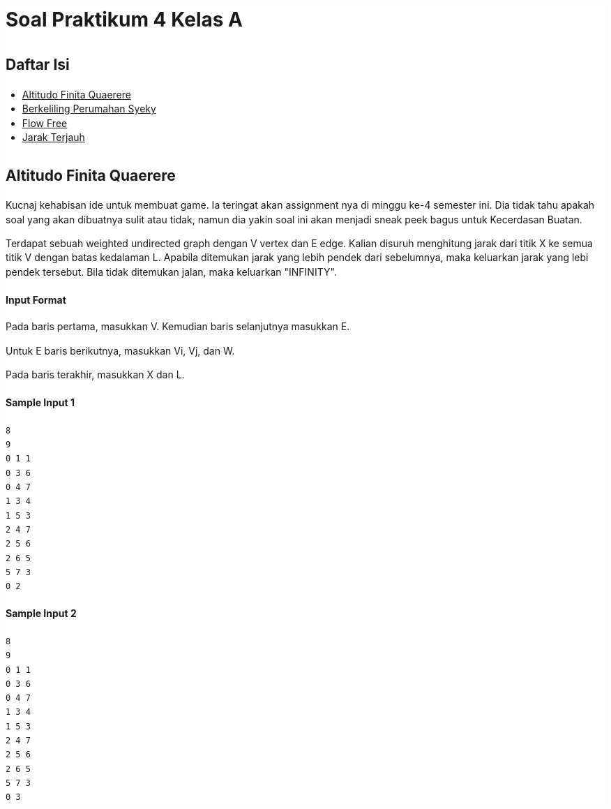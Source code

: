 # Soal Praktikum 4 Kelas A
## Daftar Isi
- [Altitudo Finita Quaerere](#altitudo-finita-quaerere)
- [Berkeliling Perumahan Syeky](#berkeliling-perumahan-syeky)
- [Flow Free](#flow-free)
- [Jarak Terjauh](#jarak-terjauh)

## Altitudo Finita Quaerere
Kucnaj kehabisan ide untuk membuat game. Ia teringat akan assignment nya di minggu ke-4 semester ini. Dia tidak tahu apakah soal yang akan dibuatnya sulit atau tidak, namun dia yakin soal ini akan menjadi sneak peek bagus untuk Kecerdasan Buatan.

Terdapat sebuah weighted undirected graph dengan V vertex dan E edge. Kalian disuruh menghitung jarak dari titik X ke semua titik V dengan batas kedalaman L. Apabila ditemukan jarak yang lebih pendek dari sebelumnya, maka keluarkan jarak yang lebi pendek tersebut. Bila tidak ditemukan jalan, maka keluarkan "INFINITY".

#### Input Format
Pada baris pertama, masukkan V. Kemudian baris selanjutnya masukkan E.

Untuk E baris berikutnya, masukkan Vi, Vj, dan W.

Pada baris terakhir, masukkan X dan L. 

#### Sample Input 1
```
8 
9 
0 1 1 
0 3 6 
0 4 7 
1 3 4 
1 5 3 
2 4 7 
2 5 6 
2 6 5 
5 7 3 
0 2 
```

#### Sample Input 2
```
8 
9 
0 1 1 
0 3 6 
0 4 7 
1 3 4 
1 5 3 
2 4 7 
2 5 6 
2 6 5 
5 7 3 
0 3
```
